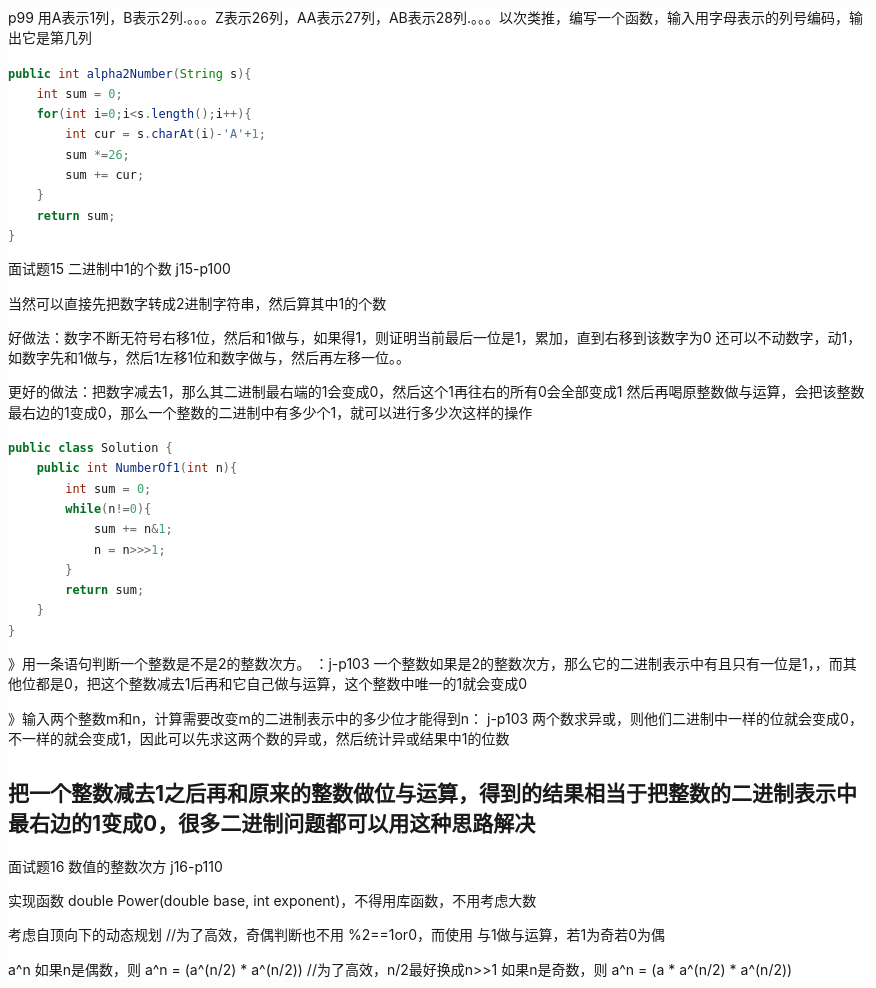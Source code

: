 p99
用A表示1列，B表示2列.。。。Z表示26列，AA表示27列，AB表示28列.。。。以次类推，编写一个函数，输入用字母表示的列号编码，输出它是第几列

```java
public int alpha2Number(String s){
    int sum = 0;
    for(int i=0;i<s.length();i++){
        int cur = s.charAt(i)-'A'+1;
        sum *=26;
        sum += cur;
    }
    return sum;
}
```

面试题15 二进制中1的个数 j15-p100

当然可以直接先把数字转成2进制字符串，然后算其中1的个数

好做法：数字不断无符号右移1位，然后和1做与，如果得1，则证明当前最后一位是1，累加，直到右移到该数字为0
       还可以不动数字，动1，如数字先和1做与，然后1左移1位和数字做与，然后再左移一位。。

更好的做法：把数字减去1，那么其二进制最右端的1会变成0，然后这个1再往右的所有0会全部变成1
          然后再喝原整数做与运算，会把该整数最右边的1变成0，那么一个整数的二进制中有多少个1，就可以进行多少次这样的操作
```java
public class Solution {
    public int NumberOf1(int n){
        int sum = 0;
        while(n!=0){
            sum += n&1;
            n = n>>>1;
        }
        return sum;
    }
}
```

》用一条语句判断一个整数是不是2的整数次方。 ：j-p103
    一个整数如果是2的整数次方，那么它的二进制表示中有且只有一位是1，，而其他位都是0，把这个整数减去1后再和它自己做与运算，这个整数中唯一的1就会变成0

》输入两个整数m和n，计算需要改变m的二进制表示中的多少位才能得到n： j-p103
    两个数求异或，则他们二进制中一样的位就会变成0，不一样的就会变成1，因此可以先求这两个数的异或，然后统计异或结果中1的位数       


## 把一个整数减去1之后再和原来的整数做位与运算，得到的结果相当于把整数的二进制表示中最右边的1变成0，很多二进制问题都可以用这种思路解决

面试题16 数值的整数次方  j16-p110

实现函数 double Power(double base, int exponent)，不得用库函数，不用考虑大数

考虑自顶向下的动态规划
//为了高效，奇偶判断也不用 %2==1or0，而使用 与1做与运算，若1为奇若0为偶

a^n  如果n是偶数，则 a^n = (a^(n/2) * a^(n/2))   //为了高效，n/2最好换成n>>1
     如果n是奇数，则 a^n = (a * a^(n/2) * a^(n/2))
